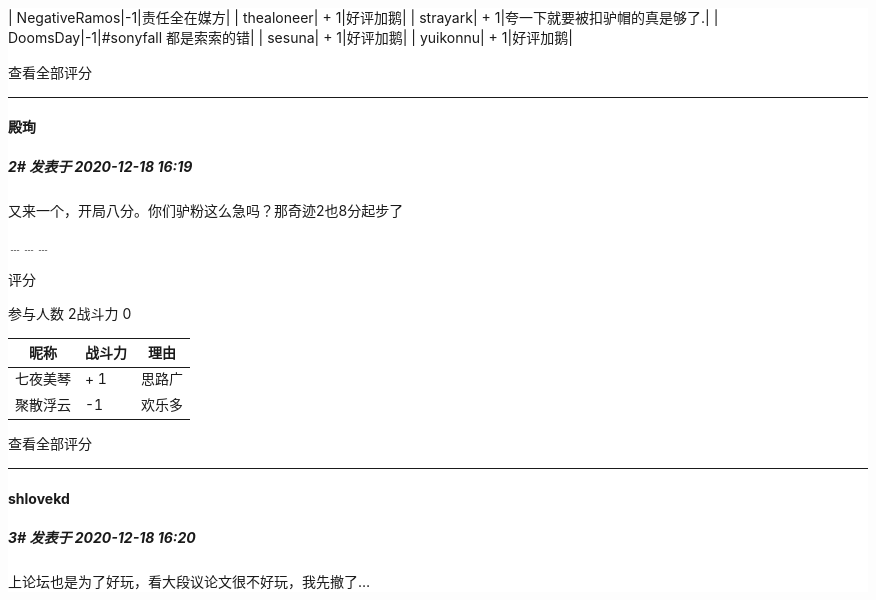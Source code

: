 | NegativeRamos|-1|责任全在媒方|
| thealoneer| + 1|好评加鹅|
| strayark| + 1|夸一下就要被扣驴帽的真是够了.|
| DoomsDay|-1|#sonyfall 都是索索的错|
| sesuna| + 1|好评加鹅|
| yuikonnu| + 1|好评加鹅|



查看全部评分






*****

####  殿珣  
##### 2#       发表于 2020-12-18 16:19




又来一个，开局八分。你们驴粉这么急吗？那奇迹2也8分起步了



﹍﹍﹍

评分





 参与人数 2战斗力 0

|昵称|战斗力|理由|
|----|---|---|
| 七夜美琴| + 1|思路广|
| 聚散浮云|-1|欢乐多|



查看全部评分






*****

####  shlovekd  
##### 3#       发表于 2020-12-18 16:20




上论坛也是为了好玩，看大段议论文很不好玩，我先撤了…
